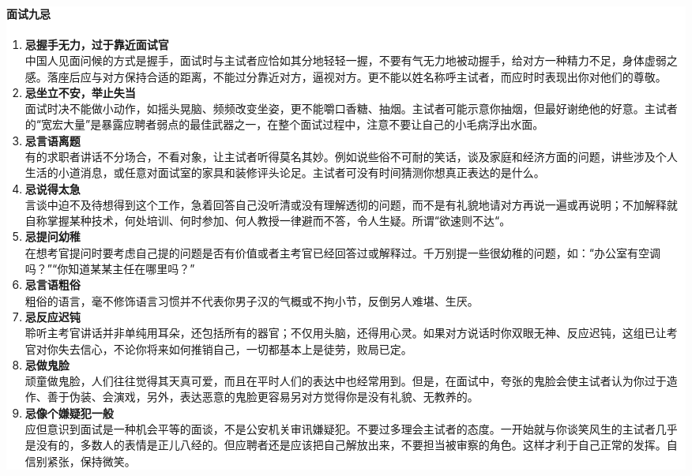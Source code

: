 
#### 面试九忌
1. **忌握手无力，过于靠近面试官**<br>
中国人见面问候的方式是握手，面试时与主试者应恰如其分地轻轻一握，不要有气无力地被动握手，给对方一种精力不足，身体虚弱之感。落座后应与对方保持合适的距离，不能过分靠近对方，逼视对方。更不能以姓名称呼主试者，而应时时表现出你对他们的尊敬。
2. **忌坐立不安，举止失当**<br>
面试时决不能做小动作，如摇头晃脑、频频改变坐姿，更不能嚼口香糖、抽烟。主试者可能示意你抽烟，但最好谢绝他的好意。主试者的“宽宏大量”是暴露应聘者弱点的最佳武器之一，在整个面试过程中，注意不要让自己的小毛病浮出水面。
3. **忌言语离题**<br>
有的求职者讲话不分场合，不看对象，让主试者听得莫名其妙。例如说些俗不可耐的笑话，谈及家庭和经济方面的问题，讲些涉及个人生活的小道消息，或任意对面试室的家具和装修评头论足。主试者可没有时间猜测你想真正表达的是什么。
4. **忌说得太急**<br>
言谈中迫不及待想得到这个工作，急着回答自己没听清或没有理解透彻的问题，而不是有礼貌地请对方再说一遍或再说明；不加解释就自称掌握某种技术，何处培训、何时参加、何人教授一律避而不答，令人生疑。所谓“欲速则不达“。
5. **忌提问幼稚**<br>
在想考官提问时要考虑自己提的问题是否有价值或者主考官已经回答过或解释过。千万别提一些很幼稚的问题，如：“办公室有空调吗？”“你知道某某主任在哪里吗？”
6. **忌言语粗俗**<br>
粗俗的语言，毫不修饰语言习惯并不代表你男子汉的气概或不拘小节，反倒另人难堪、生厌。
7. **忌反应迟钝**<br>
聆听主考官讲话并非单纯用耳朵，还包括所有的器官；不仅用头脑，还得用心灵。如果对方说话时你双眼无神、反应迟钝，这组已让考官对你失去信心，不论你将来如何推销自己，一切都基本上是徒劳，败局已定。
8. **忌做鬼脸**<br>
顽童做鬼脸，人们往往觉得其天真可爱，而且在平时人们的表达中也经常用到。但是，在面试中，夸张的鬼脸会使主试者认为你过于造作、善于伪装、会演戏，另外，表达恶意的鬼脸更容易另对方觉得你是没有礼貌、无教养的。
9. **忌像个嫌疑犯一般**<br>
应但意识到面试是一种机会平等的面谈，不是公安机关审讯嫌疑犯。不要过多理会主试者的态度。一开始就与你谈笑风生的主试者几乎是没有的，多数人的表情是正儿八经的。但应聘者还是应该把自己解放出来，不要担当被审察的角色。这样才利于自己正常的发挥。自信别紧张，保持微笑。
